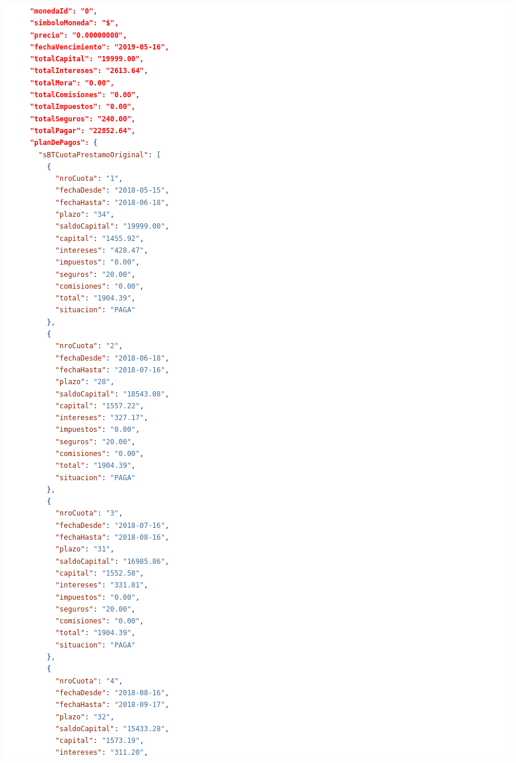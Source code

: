 ```json 
	  "monedaId": "0", 
	  "simboloMoneda": "$", 
	  "precio": "0.00000000", 
	  "fechaVencimiento": "2019-05-16", 
	  "totalCapital": "19999.00", 
	  "totalIntereses": "2613.64", 
	  "totalMora": "0.00", 
	  "totalComisiones": "0.00", 
	  "totalImpuestos": "0.00", 
	  "totalSeguros": "240.00", 
	  "totalPagar": "22852.64", 
	  "planDePagos": { 
		"sBTCuotaPrestamoOriginal": [ 
		  { 
			"nroCuota": "1", 
			"fechaDesde": "2018-05-15", 
			"fechaHasta": "2018-06-18", 
			"plazo": "34", 
			"saldoCapital": "19999.00", 
			"capital": "1455.92", 
			"intereses": "428.47", 
			"impuestos": "0.00", 
			"seguros": "20.00", 
			"comisiones": "0.00", 
			"total": "1904.39", 
			"situacion": "PAGA" 
		  }, 
		  { 
			"nroCuota": "2", 
			"fechaDesde": "2018-06-18", 
			"fechaHasta": "2018-07-16", 
			"plazo": "28", 
			"saldoCapital": "18543.08", 
			"capital": "1557.22", 
			"intereses": "327.17", 
			"impuestos": "0.00", 
			"seguros": "20.00", 
			"comisiones": "0.00", 
			"total": "1904.39", 
			"situacion": "PAGA" 
		  }, 
		  { 
			"nroCuota": "3", 
			"fechaDesde": "2018-07-16", 
			"fechaHasta": "2018-08-16", 
			"plazo": "31", 
			"saldoCapital": "16985.86", 
			"capital": "1552.58", 
			"intereses": "331.81", 
			"impuestos": "0.00", 
			"seguros": "20.00", 
			"comisiones": "0.00", 
			"total": "1904.39", 
			"situacion": "PAGA" 
		  }, 
		  { 
			"nroCuota": "4", 
			"fechaDesde": "2018-08-16", 
			"fechaHasta": "2018-09-17", 
			"plazo": "32", 
			"saldoCapital": "15433.28", 
			"capital": "1573.19", 
			"intereses": "311.20", 
```